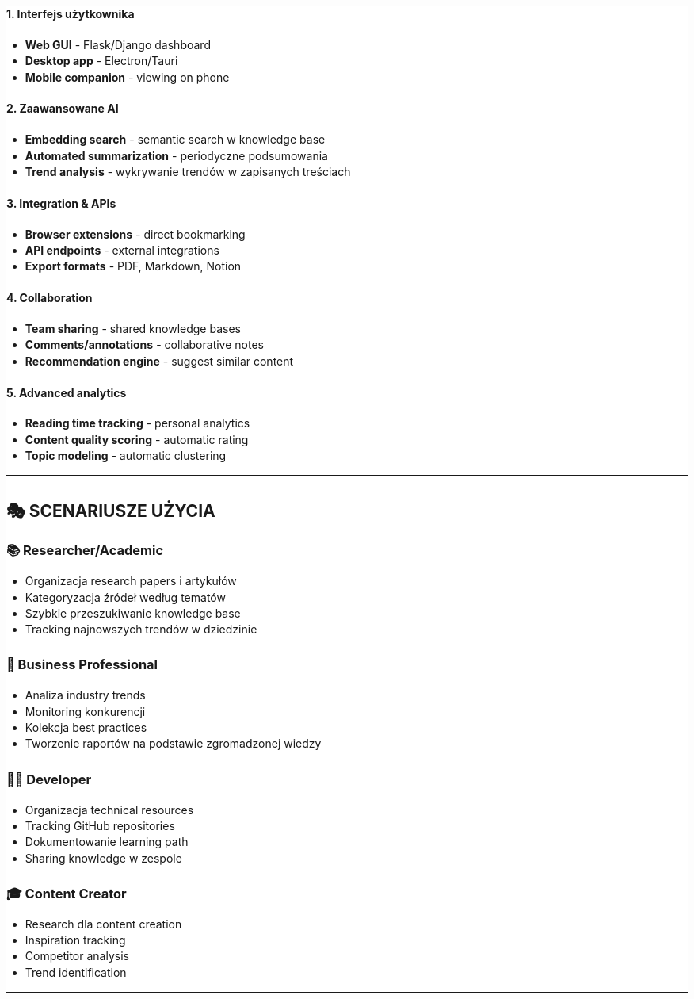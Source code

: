 #### **1. Interfejs użytkownika**
- **Web GUI** - Flask/Django dashboard
- **Desktop app** - Electron/Tauri
- **Mobile companion** - viewing on phone

#### **2. Zaawansowane AI**
- **Embedding search** - semantic search w knowledge base
- **Automated summarization** - periodyczne podsumowania
- **Trend analysis** - wykrywanie trendów w zapisanych treściach

#### **3. Integration & APIs**
- **Browser extensions** - direct bookmarking
- **API endpoints** - external integrations
- **Export formats** - PDF, Markdown, Notion

#### **4. Collaboration**
- **Team sharing** - shared knowledge bases
- **Comments/annotations** - collaborative notes
- **Recommendation engine** - suggest similar content

#### **5. Advanced analytics**
- **Reading time tracking** - personal analytics
- **Content quality scoring** - automatic rating
- **Topic modeling** - automatic clustering

---

## 🎭 **SCENARIUSZE UŻYCIA**

### **📚 Researcher/Academic**
- Organizacja research papers i artykułów
- Kategoryzacja źródeł według tematów
- Szybkie przeszukiwanie knowledge base
- Tracking najnowszych trendów w dziedzinie

### **💼 Business Professional**
- Analiza industry trends
- Monitoring konkurencji
- Kolekcja best practices
- Tworzenie raportów na podstawie zgromadzonej wiedzy

### **👨‍💻 Developer**
- Organizacja technical resources
- Tracking GitHub repositories
- Dokumentowanie learning path
- Sharing knowledge w zespole

### **🎓 Content Creator**
- Research dla content creation
- Inspiration tracking
- Competitor analysis
- Trend identification

---
